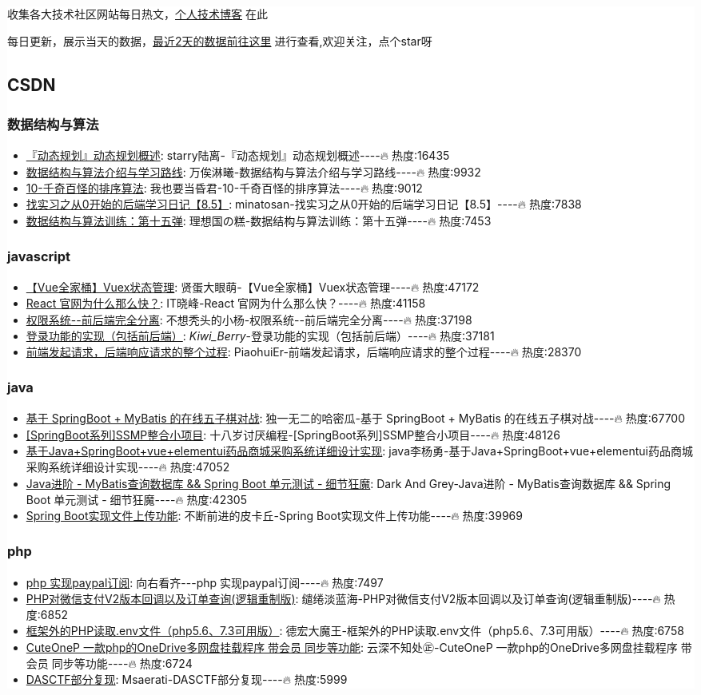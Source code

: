 
收集各大技术社区网站每日热文，[个人技术博客](https://github.com/dravenww/blob) 在此

每日更新，展示当天的数据，[最近2天的数据前往这里](https://github.com/dravenww/curated-article) 进行查看,欢迎关注，点个star呀
## CSDN 
### 数据结构与算法 
- [『动态规划』动态规划概述](https://blog.csdn.net/weixin_53463734/article/details/126313069): starry陆离-『动态规划』动态规划概述----🔥 热度:16435 
- [数据结构与算法介绍与学习路线](https://blog.csdn.net/maizousidemao/article/details/126213053): 万俟淋曦-数据结构与算法介绍与学习路线----🔥 热度:9932 
- [10-千奇百怪的排序算法](https://blog.csdn.net/qq_46118239/article/details/126223276): 我也要当昏君-10-千奇百怪的排序算法----🔥 热度:9012 
- [找实习之从0开始的后端学习日记【8.5】](https://blog.csdn.net/minatosan/article/details/126179285): minatosan-找实习之从0开始的后端学习日记【8.5】----🔥 热度:7838 
- [数据结构与算法训练：第十五弹](https://blog.csdn.net/qq_45751990/article/details/126293268): 理想国の糕-数据结构与算法训练：第十五弹----🔥 热度:7453 

### javascript 
- [【Vue全家桶】Vuex状态管理](https://blog.csdn.net/weixin_47980825/article/details/126294230): 贤蛋大眼萌-【Vue全家桶】Vuex状态管理----🔥 热度:47172 
- [React 官网为什么那么快？](https://blog.csdn.net/QQ_____365392777/article/details/126311730): IT晓峰-React 官网为什么那么快？----🔥 热度:41158 
- [权限系统--前后端完全分离](https://blog.csdn.net/Ysuhang/article/details/126286143): 不想秃头的小杨-权限系统--前后端完全分离----🔥 热度:37198 
- [登录功能的实现（包括前后端）](https://blog.csdn.net/m0_51270992/article/details/126268480): _Kiwi_Berry_-登录功能的实现（包括前后端）----🔥 热度:37181 
- [前端发起请求，后端响应请求的整个过程](https://blog.csdn.net/puhuihui/article/details/126292449): PiaohuiEr-前端发起请求，后端响应请求的整个过程----🔥 热度:28370 

### java 
- [基于 SpringBoot + MyBatis 的在线五子棋对战](https://blog.csdn.net/wwzzzzzzzzzzzzz/article/details/126283912): 独一无二的哈密瓜-基于 SpringBoot + MyBatis 的在线五子棋对战----🔥 热度:67700 
- [[SpringBoot系列]SSMP整合小项目](https://blog.csdn.net/zyb18507175502/article/details/126238090): 十八岁讨厌编程-[SpringBoot系列]SSMP整合小项目----🔥 热度:48126 
- [基于Java+SpringBoot+vue+elementui药品商城采购系统详细设计实现](https://blog.csdn.net/weixin_39709134/article/details/126240804): java李杨勇-基于Java+SpringBoot+vue+elementui药品商城采购系统详细设计实现----🔥 热度:47052 
- [Java进阶 - MyBatis查询数据库 && Spring Boot 单元测试 - 细节狂魔](https://blog.csdn.net/DarkAndGrey/article/details/126103652): Dark And Grey-Java进阶 - MyBatis查询数据库 && Spring Boot 单元测试 - 细节狂魔----🔥 热度:42305 
- [Spring Boot实现文件上传功能](https://blog.csdn.net/qq_52797170/article/details/126281073): 不断前进的皮卡丘-Spring Boot实现文件上传功能----🔥 热度:39969 

### php 
- [php 实现paypal订阅](https://blog.csdn.net/weixin_39461487/article/details/126244489): 向右看齐---php 实现paypal订阅----🔥 热度:7497 
- [PHP对微信支付V2版本回调以及订单查询(逻辑重制版)](https://blog.csdn.net/DLH_C/article/details/126229566): 缱绻淡蓝海-PHP对微信支付V2版本回调以及订单查询(逻辑重制版)----🔥 热度:6852 
- [框架外的PHP读取.env文件（php5.6、7.3可用版）](https://blog.csdn.net/qq_35230125/article/details/126225409): 德宏大魔王-框架外的PHP读取.env文件（php5.6、7.3可用版）----🔥 热度:6758 
- [CuteOneP 一款php的OneDrive多网盘挂载程序 带会员 同步等功能](https://blog.csdn.net/m0_57941469/article/details/126224742): 云深不知处㊣-CuteOneP 一款php的OneDrive多网盘挂载程序 带会员 同步等功能----🔥 热度:6724 
- [DASCTF部分复现](https://blog.csdn.net/qq_63928796/article/details/126224259): Msaerati-DASCTF部分复现----🔥 热度:5999 
